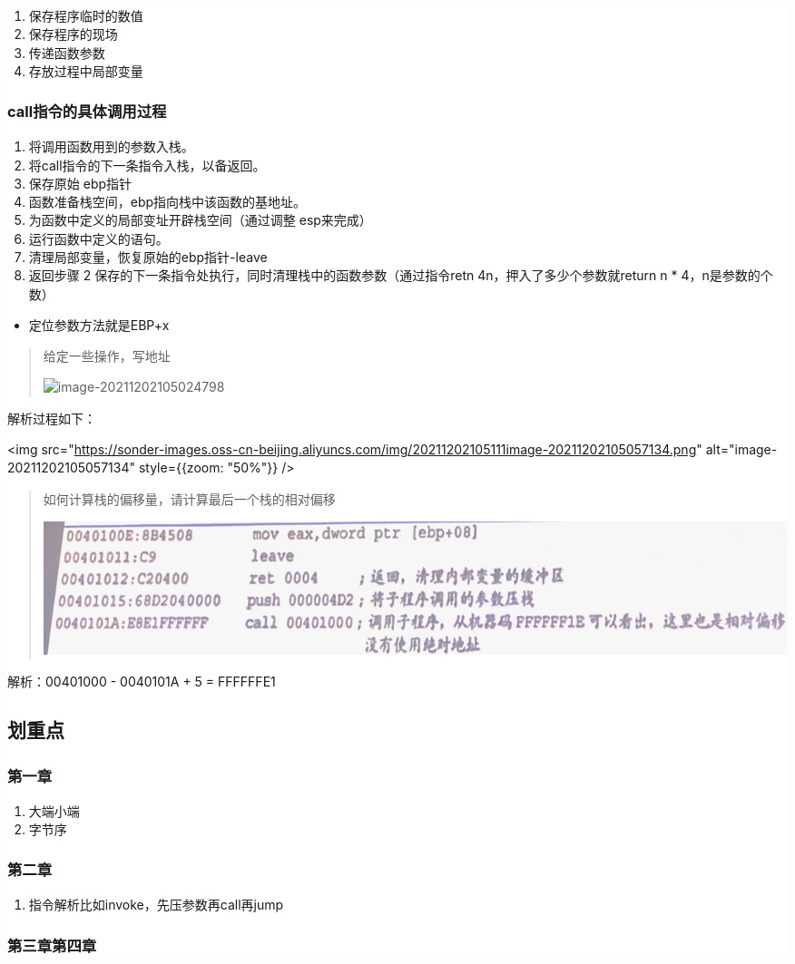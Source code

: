 1. 保存程序临时的数值
2. 保存程序的现场
3. 传递函数参数
4. 存放过程中局部变量

### call指令的具体调用过程

1. 将调用函数用到的参数入栈。
2. 将call指令的下一条指令入栈，以备返回。
3. 保存原始 ebp指针
4. 函数准备栈空间，ebp指向栈中该函数的基地址。
5. 为函数中定义的局部变址开辟栈空间（通过调整 esp来完成）
6. 运行函数中定义的语句。
7. 清理局部变量，恢复原始的ebp指针-leave
8. 返回步骤 2 保存的下一条指令处执行，同时清理栈中的函数参数（通过指令retn 4n，押入了多少个参数就return n * 4，n是参数的个数）

- 定位参数方法就是EBP+x

> 给定一些操作，写地址
>
> ![image-20211202105024798](https://sonder-images.oss-cn-beijing.aliyuncs.com/img/20211202105033image-20211202105024798.png)

解析过程如下：

<img src="https://sonder-images.oss-cn-beijing.aliyuncs.com/img/20211202105111image-20211202105057134.png" alt="image-20211202105057134" style={{zoom: "50%"}} />

> 如何计算栈的偏移量，请计算最后一个栈的相对偏移
>
> ![IMG_1158](image/IMG_1158.JPG)

解析：00401000 - 0040101A + 5 = FFFFFFE1

## 划重点

### 第一章

1. 大端小端
2. 字节序

### 第二章

1. 指令解析比如invoke，先压参数再call再jump

### 第三章第四章

